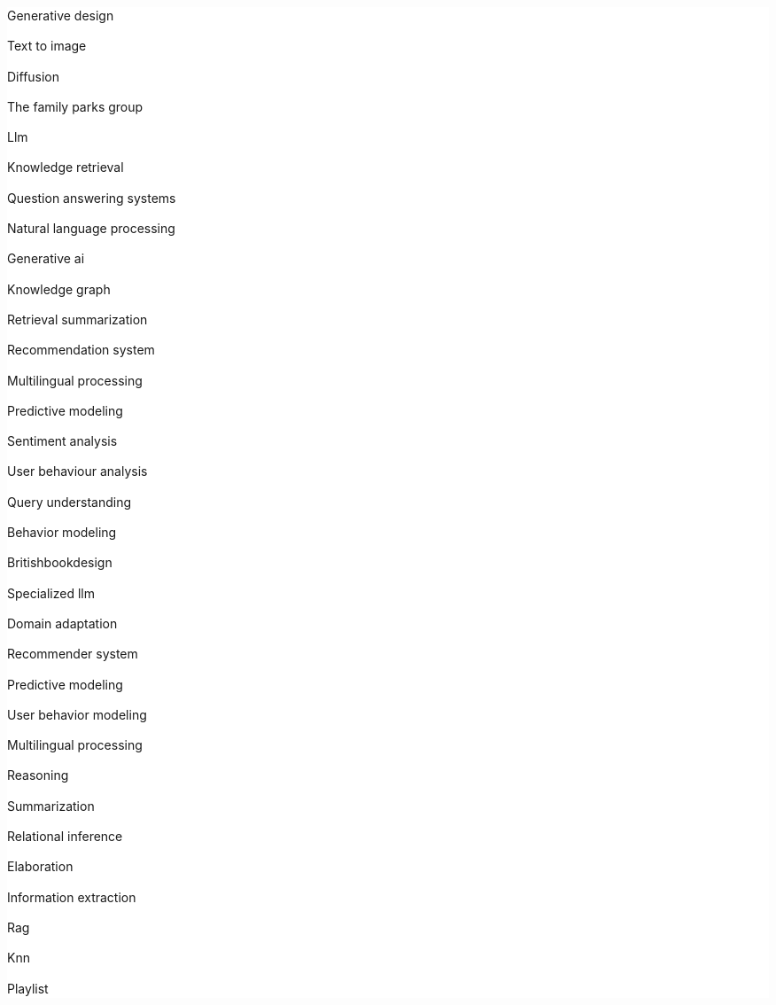  Generative design

 Text to image

 Diffusion

 The family parks group

 Llm

 Knowledge retrieval

 Question answering systems

 Natural language processing

 Generative ai

 Knowledge graph

 Retrieval summarization

 Recommendation system

 Multilingual processing

 Predictive modeling

 Sentiment analysis

 User behaviour analysis

 Query understanding

 Behavior modeling

 Britishbookdesign

 Specialized llm

 Domain adaptation

 Recommender system

 Predictive modeling

 User behavior modeling

 Multilingual processing

 Reasoning

 Summarization

 Relational inference

 Elaboration

 Information extraction

 Rag

 Knn

 Playlist
